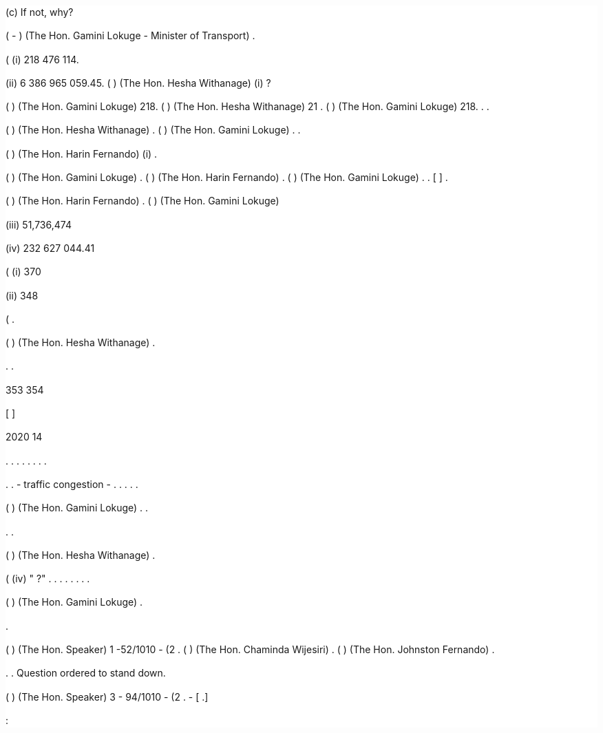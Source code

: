 (c) If not, why?

( - ) (The Hon. Gamini Lokuge - Minister of Transport) .

( (i) 218 476 114.

(ii) 6 386 965 059.45. ( ) (The Hon. Hesha Withanage) (i) ?

( ) (The Hon. Gamini Lokuge) 218. ( ) (The Hon. Hesha Withanage) 21 . ( ) (The Hon. Gamini Lokuge) 218. . .

( ) (The Hon. Hesha Withanage) . ( ) (The Hon. Gamini Lokuge) . .

( ) (The Hon. Harin Fernando) (i) .

( ) (The Hon. Gamini Lokuge) . ( ) (The Hon. Harin Fernando) . ( ) (The Hon. Gamini Lokuge) . . [ ] .

( ) (The Hon. Harin Fernando) . ( ) (The Hon. Gamini Lokuge)

(iii) 51,736,474

(iv) 232 627 044.41

( (i) 370

(ii) 348

( .

( ) (The Hon. Hesha Withanage) .

. .

353 354

[ ]

2020 14

. . . . . . . .

. . - traffic congestion - . . . . .

( ) (The Hon. Gamini Lokuge) . .

. .

( ) (The Hon. Hesha Withanage) .

( (iv) " ?" . . . . . . . .

( ) (The Hon. Gamini Lokuge) .

.

( ) (The Hon. Speaker) 1 -52/1010 - (2 . ( ) (The Hon. Chaminda Wijesiri) . ( ) (The Hon. Johnston Fernando) .

. . Question ordered to stand down.

( ) (The Hon. Speaker) 3 - 94/1010 - (2 . - [ .]

:
